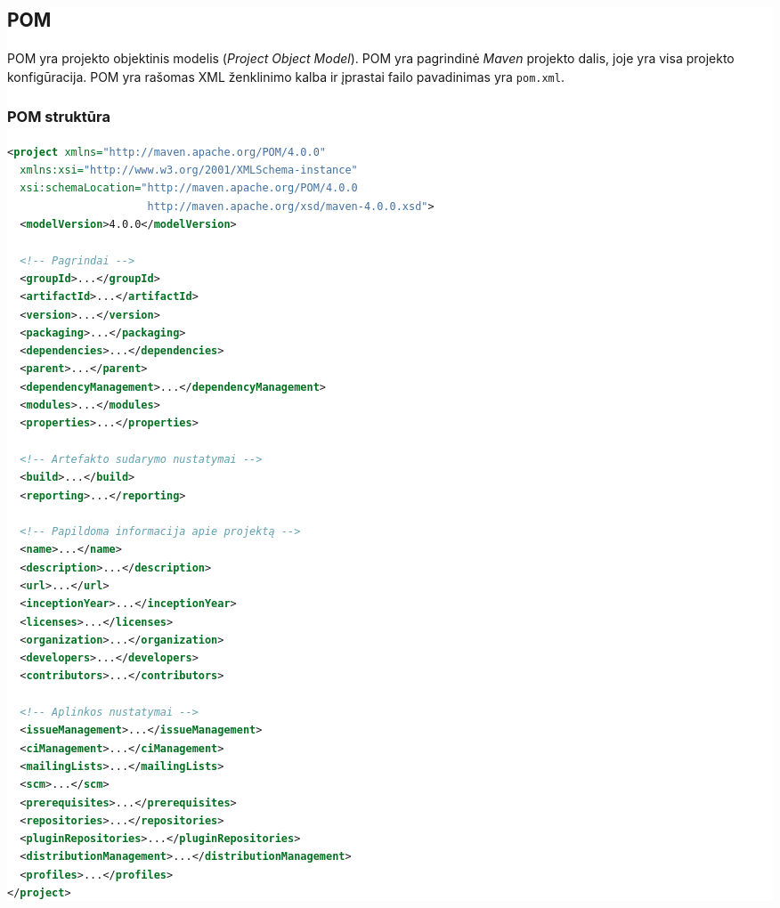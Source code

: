 ## POM

POM yra projekto objektinis modelis (*Project Object Model*). POM yra pagrindinė *Maven* projekto dalis, joje yra visa projekto konfigūracija. POM yra rašomas XML ženklinimo kalba ir įprastai failo pavadinimas yra `pom.xml`.

### POM struktūra

```xml
<project xmlns="http://maven.apache.org/POM/4.0.0"
  xmlns:xsi="http://www.w3.org/2001/XMLSchema-instance"
  xsi:schemaLocation="http://maven.apache.org/POM/4.0.0
                      http://maven.apache.org/xsd/maven-4.0.0.xsd">
  <modelVersion>4.0.0</modelVersion>
 
  <!-- Pagrindai -->
  <groupId>...</groupId>
  <artifactId>...</artifactId>
  <version>...</version>
  <packaging>...</packaging>
  <dependencies>...</dependencies>
  <parent>...</parent>
  <dependencyManagement>...</dependencyManagement>
  <modules>...</modules>
  <properties>...</properties>
 
  <!-- Artefakto sudarymo nustatymai -->
  <build>...</build>
  <reporting>...</reporting>
 
  <!-- Papildoma informacija apie projektą -->
  <name>...</name>
  <description>...</description>
  <url>...</url>
  <inceptionYear>...</inceptionYear>
  <licenses>...</licenses>
  <organization>...</organization>
  <developers>...</developers>
  <contributors>...</contributors>
 
  <!-- Aplinkos nustatymai -->
  <issueManagement>...</issueManagement>
  <ciManagement>...</ciManagement>
  <mailingLists>...</mailingLists>
  <scm>...</scm>
  <prerequisites>...</prerequisites>
  <repositories>...</repositories>
  <pluginRepositories>...</pluginRepositories>
  <distributionManagement>...</distributionManagement>
  <profiles>...</profiles>
</project>
```
